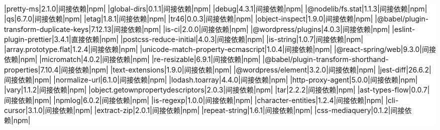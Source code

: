 |pretty-ms|2.1.0|间接依赖|npm|
|global-dirs|0.1.1|间接依赖|npm|
|debug|4.3.1|间接依赖|npm|
|@nodelib/fs.stat|1.1.3|间接依赖|npm|
|qs|6.7.0|间接依赖|npm|
|etag|1.8.1|间接依赖|npm|
|tr46|0.0.3|间接依赖|npm|
|object-inspect|1.9.0|间接依赖|npm|
|@babel/plugin-transform-duplicate-keys|7.12.13|间接依赖|npm|
|is-ci|2.0.0|间接依赖|npm|
|@wordpress/plugins|4.0.3|间接依赖|npm|
|eslint-plugin-prettier|3.4.1|直接依赖|npm|
|postcss-reduce-initial|4.0.3|间接依赖|npm|
|is-string|1.0.7|间接依赖|npm|
|array.prototype.flat|1.2.4|间接依赖|npm|
|unicode-match-property-ecmascript|1.0.4|间接依赖|npm|
|@react-spring/web|9.3.0|间接依赖|npm|
|micromatch|4.0.2|间接依赖|npm|
|re-resizable|6.9.1|间接依赖|npm|
|@babel/plugin-transform-shorthand-properties|7.10.4|间接依赖|npm|
|text-extensions|1.9.0|间接依赖|npm|
|@wordpress/element|3.2.0|间接依赖|npm|
|jest-diff|26.6.2|间接依赖|npm|
|normalize-url|6.1.0|间接依赖|npm|
|lodash.toarray|4.4.0|间接依赖|npm|
|http-proxy-agent|5.0.0|间接依赖|npm|
|vary|1.1.2|间接依赖|npm|
|object.getownpropertydescriptors|2.0.3|间接依赖|npm|
|tar|2.2.2|间接依赖|npm|
|ast-types-flow|0.0.7|间接依赖|npm|
|npmlog|6.0.2|间接依赖|npm|
|is-regexp|1.0.0|间接依赖|npm|
|character-entities|1.2.4|间接依赖|npm|
|cli-cursor|3.1.0|间接依赖|npm|
|extract-zip|2.0.1|间接依赖|npm|
|repeat-string|1.6.1|间接依赖|npm|
|css-mediaquery|0.1.2|间接依赖|npm|